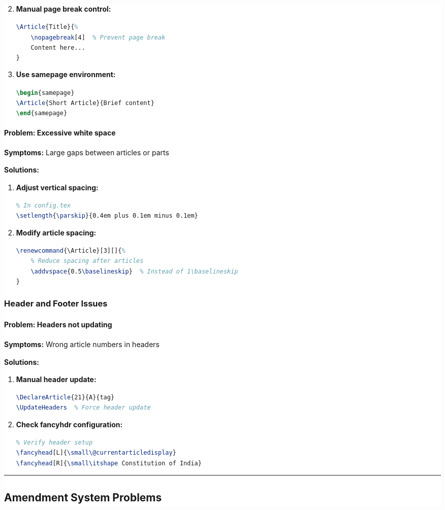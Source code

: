 2. **Manual page break control:**
   ```latex
   \Article{Title}{%
       \nopagebreak[4]  % Prevent page break
       Content here...
   }
   ```

3. **Use samepage environment:**
   ```latex
   \begin{samepage}
   \Article{Short Article}{Brief content}
   \end{samepage}
   ```

#### Problem: Excessive white space
**Symptoms:** Large gaps between articles or parts

**Solutions:**
1. **Adjust vertical spacing:**
   ```latex
   % In config.tex
   \setlength{\parskip}{0.4em plus 0.1em minus 0.1em}
   ```

2. **Modify article spacing:**
   ```latex
   \renewcommand{\Article}[3][]{%
       % Reduce spacing after articles
       \addvspace{0.5\baselineskip}  % Instead of 1\baselineskip
   }
   ```

### Header and Footer Issues

#### Problem: Headers not updating
**Symptoms:** Wrong article numbers in headers

**Solutions:**
1. **Manual header update:**
   ```latex
   \DeclareArticle{21}{A}{tag}
   \UpdateHeaders  % Force header update
   ```

2. **Check fancyhdr configuration:**
   ```latex
   % Verify header setup
   \fancyhead[L]{\small\@currentarticledisplay}
   \fancyhead[R]{\small\itshape Constitution of India}
   ```

---

## Amendment System Problems
